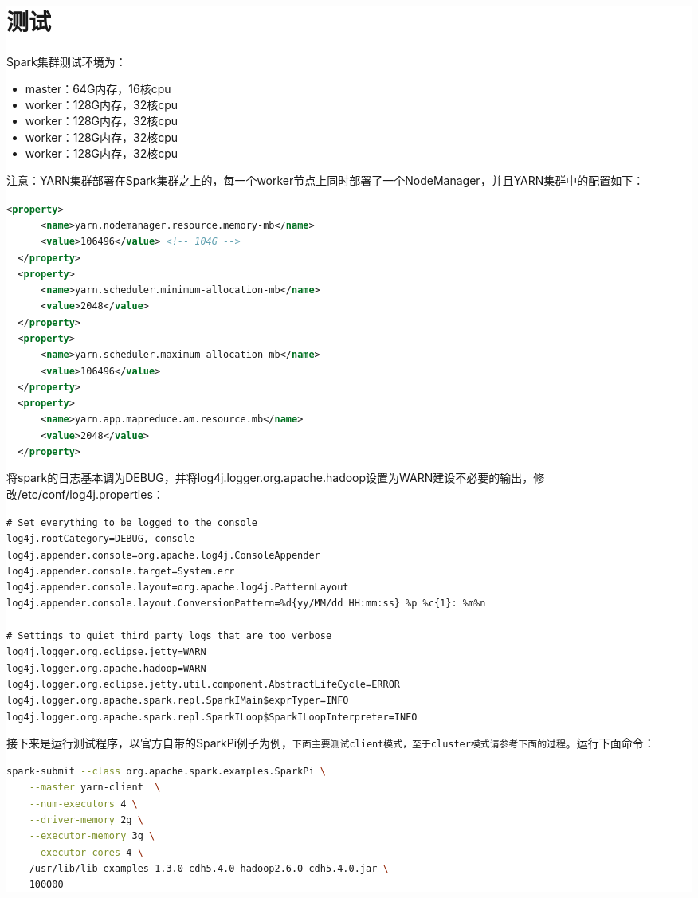 # 测试

Spark集群测试环境为：

- master：64G内存，16核cpu
- worker：128G内存，32核cpu
- worker：128G内存，32核cpu
- worker：128G内存，32核cpu
- worker：128G内存，32核cpu

注意：YARN集群部署在Spark集群之上的，每一个worker节点上同时部署了一个NodeManager，并且YARN集群中的配置如下：

~~~xml
<property>
      <name>yarn.nodemanager.resource.memory-mb</name>
      <value>106496</value> <!-- 104G -->
  </property>
  <property>
      <name>yarn.scheduler.minimum-allocation-mb</name>
      <value>2048</value>
  </property>
  <property>
      <name>yarn.scheduler.maximum-allocation-mb</name>
      <value>106496</value>
  </property>
  <property>
      <name>yarn.app.mapreduce.am.resource.mb</name>
      <value>2048</value>
  </property>
~~~

将spark的日志基本调为DEBUG，并将log4j.logger.org.apache.hadoop设置为WARN建设不必要的输出，修改/etc/conf/log4j.properties：

~~~properties
# Set everything to be logged to the console
log4j.rootCategory=DEBUG, console
log4j.appender.console=org.apache.log4j.ConsoleAppender
log4j.appender.console.target=System.err
log4j.appender.console.layout=org.apache.log4j.PatternLayout
log4j.appender.console.layout.ConversionPattern=%d{yy/MM/dd HH:mm:ss} %p %c{1}: %m%n

# Settings to quiet third party logs that are too verbose
log4j.logger.org.eclipse.jetty=WARN
log4j.logger.org.apache.hadoop=WARN
log4j.logger.org.eclipse.jetty.util.component.AbstractLifeCycle=ERROR
log4j.logger.org.apache.spark.repl.SparkIMain$exprTyper=INFO
log4j.logger.org.apache.spark.repl.SparkILoop$SparkILoopInterpreter=INFO
~~~

接下来是运行测试程序，以官方自带的SparkPi例子为例，`下面主要测试client模式，至于cluster模式请参考下面的过程`。运行下面命令：

~~~bash
spark-submit --class org.apache.spark.examples.SparkPi \
    --master yarn-client  \
    --num-executors 4 \
    --driver-memory 2g \
    --executor-memory 3g \
    --executor-cores 4 \
    /usr/lib/lib-examples-1.3.0-cdh5.4.0-hadoop2.6.0-cdh5.4.0.jar \
    100000
~~~
